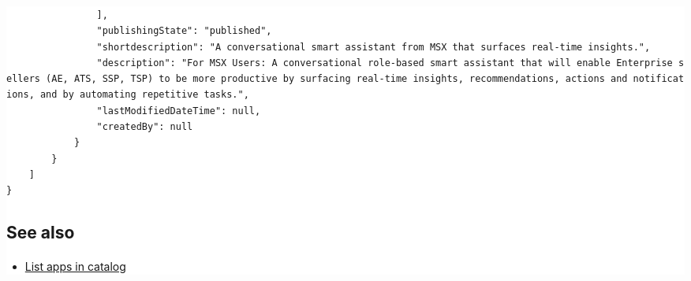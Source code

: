 ```http
                ],
                "publishingState": "published",
                "shortdescription": "A conversational smart assistant from MSX that surfaces real-time insights.",
                "description": "For MSX Users: A conversational role-based smart assistant that will enable Enterprise sellers (AE, ATS, SSP, TSP) to be more productive by surfacing real-time insights, recommendations, actions and notifications, and by automating repetitive tasks.",
                "lastModifiedDateTime": null,
                "createdBy": null
            }
        }
    ]
}
```

## See also
- [List apps in catalog](appcatalogs-list-teamsapps.md)


